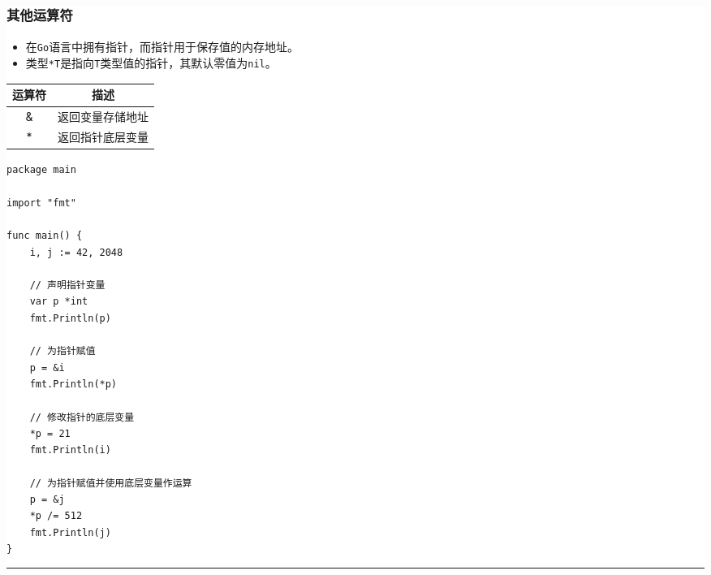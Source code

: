 ### 其他运算符

+ 在`Go`语言中拥有指针，而指针用于保存值的内存地址。
+ 类型`*T`是指向`T`类型值的指针，其默认零值为`nil`。

|运算符|描述|
|:----:|:----:|
|&|返回变量存储地址|
|*|返回指针底层变量|

```text
package main

import "fmt"

func main() {
    i, j := 42, 2048
    
    // 声明指针变量
    var p *int
    fmt.Println(p)

    // 为指针赋值
    p = &i
    fmt.Println(*p)

    // 修改指针的底层变量
    *p = 21
    fmt.Println(i)

    // 为指针赋值并使用底层变量作运算
    p = &j
    *p /= 512 
    fmt.Println(j)
}
```

***